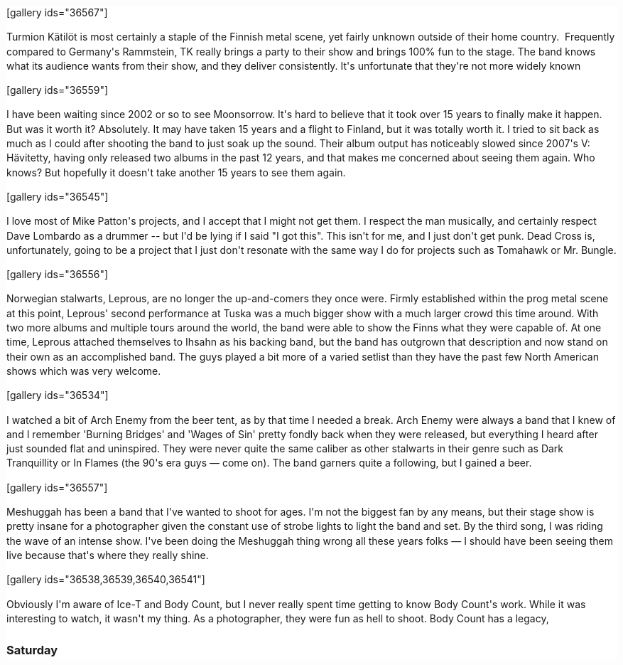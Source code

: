 \[gallery ids="36567"\]

Turmion Kätilöt is most certainly a staple of the Finnish metal scene, yet fairly unknown outside of their home country.  Frequently compared to Germany's Rammstein, TK really brings a party to their show and brings 100% fun to the stage. The band knows what its audience wants from their show, and they deliver consistently. It's unfortunate that they're not more widely known

\[gallery ids="36559"\]

I have been waiting since 2002 or so to see Moonsorrow. It's hard to believe that it took over 15 years to finally make it happen. But was it worth it? Absolutely. It may have taken 15 years and a flight to Finland, but it was totally worth it. I tried to sit back as much as I could after shooting the band to just soak up the sound. Their album output has noticeably slowed since 2007's V: Hävitetty, having only released two albums in the past 12 years, and that makes me concerned about seeing them again. Who knows? But hopefully it doesn't take another 15 years to see them again.

\[gallery ids="36545"\]

I love most of Mike Patton's projects, and I accept that I might not get them. I respect the man musically, and certainly respect Dave Lombardo as a drummer -- but I'd be lying if I said "I got this". This isn't for me, and I just don't get punk. Dead Cross is, unfortunately, going to be a project that I just don't resonate with the same way I do for projects such as Tomahawk or Mr. Bungle.

\[gallery ids="36556"\]

Norwegian stalwarts, Leprous, are no longer the up-and-comers they once were. Firmly established within the prog metal scene at this point, Leprous' second performance at Tuska was a much bigger show with a much larger crowd this time around. With two more albums and multiple tours around the world, the band were able to show the Finns what they were capable of. At one time, Leprous attached themselves to Ihsahn as his backing band, but the band has outgrown that description and now stand on their own as an accomplished band. The guys played a bit more of a varied setlist than they have the past few North American shows which was very welcome.

\[gallery ids="36534"\]

I watched a bit of Arch Enemy from the beer tent, as by that time I needed a break. Arch Enemy were always a band that I knew of and I remember 'Burning Bridges' and 'Wages of Sin' pretty fondly back when they were released, but everything I heard after just sounded flat and uninspired. They were never quite the same caliber as other stalwarts in their genre such as Dark Tranquillity or In Flames (the 90's era guys — come on). The band garners quite a following, but I gained a beer.

\[gallery ids="36557"\]

Meshuggah has been a band that I've wanted to shoot for ages. I'm not the biggest fan by any means, but their stage show is pretty insane for a photographer given the constant use of strobe lights to light the band and set. By the third song, I was riding the wave of an intense show. I've been doing the Meshuggah thing wrong all these years folks — I should have been seeing them live because that's where they really shine.

\[gallery ids="36538,36539,36540,36541"\]

Obviously I'm aware of Ice-T and Body Count, but I never really spent time getting to know Body Count's work. While it was interesting to watch, it wasn't my thing. As a photographer, they were fun as hell to shoot. Body Count has a legacy,

### Saturday
